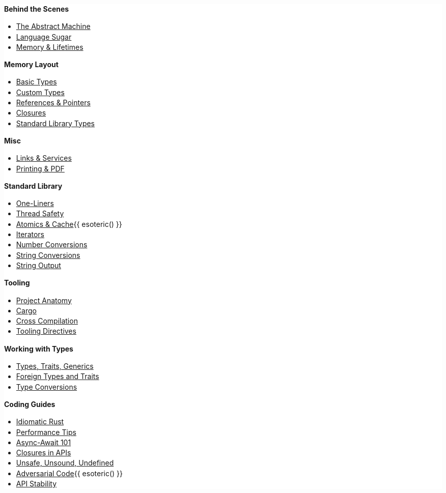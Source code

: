 **Behind the Scenes**
* [The Abstract Machine](#the-abstract-machine)
* [Language Sugar](#language-sugar)
* [Memory & Lifetimes](#memory-lifetimes)


**Memory Layout**
* [Basic Types](#basic-types)
* [Custom Types](#custom-types)
* [References & Pointers](#references-pointers-ui)
* [Closures](#closures-data)
* [Standard Library Types](#standard-library-types)

**Misc**
* [Links & Services](#links-services)
* [Printing & PDF](#printing-pdf)

</column>

<column>

**Standard Library**
* [One-Liners](#one-liners)
* [Thread Safety](#thread-safety)
* [Atomics & Cache](#atomics-cache){{ esoteric() }}
* [Iterators](#iterators)
* [Number Conversions](#number-conversions)
* [String Conversions](#string-conversions)
* [String Output](#string-output)


**Tooling**
* [Project Anatomy](#project-anatomy)
* [Cargo](#cargo)
* [Cross Compilation](#cross-compilation)
* [Tooling Directives](#tooling-directives)


**Working with Types**
* [Types, Traits, Generics](#types-traits-generics)
* [Foreign Types and Traits](#foreign-types-and-traits)
* [Type Conversions](#type-conversions)


**Coding Guides**
* [Idiomatic Rust](#idiomatic-rust)
* [Performance Tips](#performance-tips)
* [Async-Await 101](#async-await-101)
* [Closures in APIs](#closures-in-apis)
* [Unsafe, Unsound, Undefined](#unsafe-unsound-undefined)
* [Adversarial Code](#adversarial-code){{ esoteric() }}
* [API Stability](#api-stability)


</column>
</toc>
</noprint>
